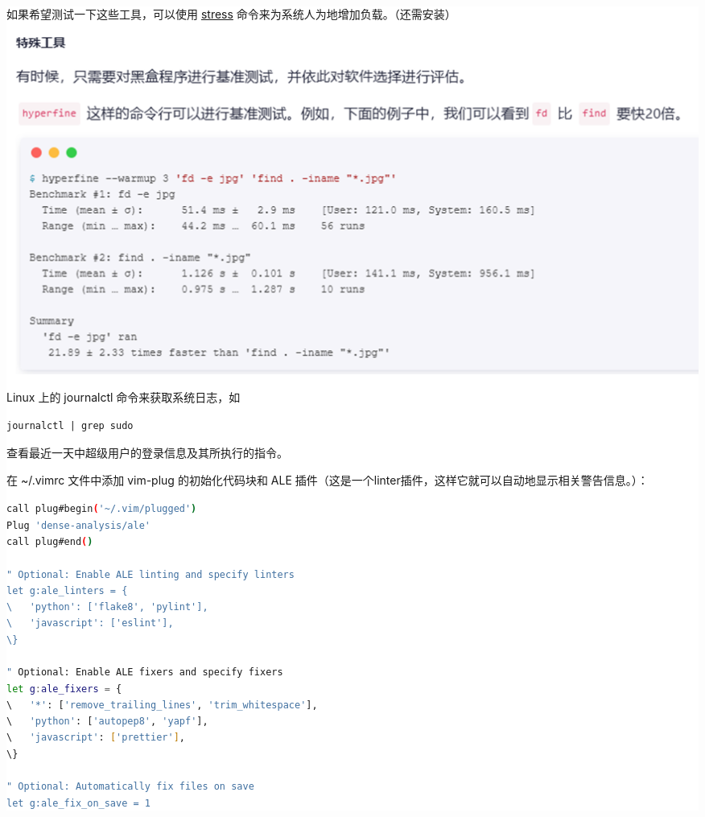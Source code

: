 如果希望测试一下这些工具，可以使用 [stress](https://linux.die.net/man/1/stress) 命令来为系统人为地增加负载。（还需安装）

![image-20241020224317033](assets\image-20241020224317033.png)

Linux 上的 journalctl 命令来获取系统日志，如

```shell
journalctl | grep sudo
```

查看最近一天中超级用户的登录信息及其所执行的指令。

在 ~/.vimrc 文件中添加 vim-plug 的初始化代码块和 ALE 插件（这是一个linter插件，这样它就可以自动地显示相关警告信息。）：

```bash
call plug#begin('~/.vim/plugged')
Plug 'dense-analysis/ale'
call plug#end()

" Optional: Enable ALE linting and specify linters
let g:ale_linters = {
\   'python': ['flake8', 'pylint'],
\   'javascript': ['eslint'],
\}

" Optional: Enable ALE fixers and specify fixers
let g:ale_fixers = {
\   '*': ['remove_trailing_lines', 'trim_whitespace'],
\   'python': ['autopep8', 'yapf'],
\   'javascript': ['prettier'],
\}

" Optional: Automatically fix files on save
let g:ale_fix_on_save = 1
```
